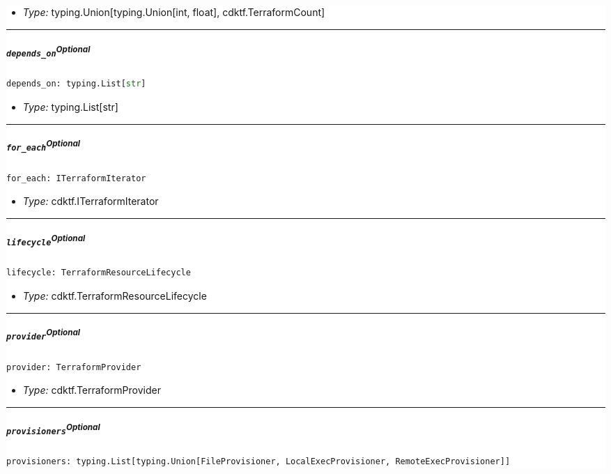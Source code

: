- *Type:* typing.Union[typing.Union[int, float], cdktf.TerraformCount]

---

##### `depends_on`<sup>Optional</sup> <a name="depends_on" id="@cdktf/provider-cloudflare.streamAudioTrack.StreamAudioTrack.property.dependsOn"></a>

```python
depends_on: typing.List[str]
```

- *Type:* typing.List[str]

---

##### `for_each`<sup>Optional</sup> <a name="for_each" id="@cdktf/provider-cloudflare.streamAudioTrack.StreamAudioTrack.property.forEach"></a>

```python
for_each: ITerraformIterator
```

- *Type:* cdktf.ITerraformIterator

---

##### `lifecycle`<sup>Optional</sup> <a name="lifecycle" id="@cdktf/provider-cloudflare.streamAudioTrack.StreamAudioTrack.property.lifecycle"></a>

```python
lifecycle: TerraformResourceLifecycle
```

- *Type:* cdktf.TerraformResourceLifecycle

---

##### `provider`<sup>Optional</sup> <a name="provider" id="@cdktf/provider-cloudflare.streamAudioTrack.StreamAudioTrack.property.provider"></a>

```python
provider: TerraformProvider
```

- *Type:* cdktf.TerraformProvider

---

##### `provisioners`<sup>Optional</sup> <a name="provisioners" id="@cdktf/provider-cloudflare.streamAudioTrack.StreamAudioTrack.property.provisioners"></a>

```python
provisioners: typing.List[typing.Union[FileProvisioner, LocalExecProvisioner, RemoteExecProvisioner]]
```
